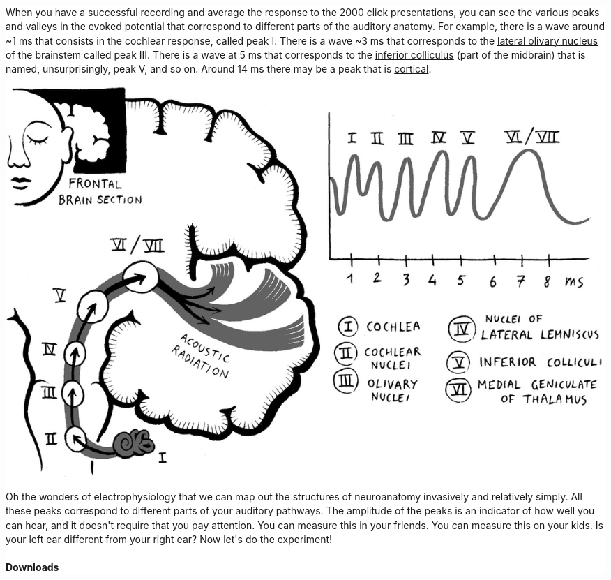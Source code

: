 When you have a successful recording and average the response to the 2000
click presentations, you can see the various peaks and valleys in the evoked
potential that correspond to different parts of the auditory anatomy. For
example, there is a wave around ~1 ms that consists in the cochlear response,
called peak I. There is a wave ~3 ms that corresponds to the [lateral olivary
nucleus](https://en.wikipedia.org/wiki/Superior_olivary_complex#Lateral_superior_olive_\(LSO\))
of the brainstem called peak III. There is a wave at 5 ms that corresponds to
the [inferior colliculus](https://en.wikipedia.org/wiki/Inferior_colliculus)
(part of the midbrain) that is named, unsurprisingly, peak V, and so on.
Around 14 ms there may be a peak that is
[cortical](https://en.wikipedia.org/wiki/Auditory_cortex).

![](./img/Auditory_Physiology_BW_web.jpg)

Oh the wonders of electrophysiology that we can map out the structures of
neuroanatomy invasively and relatively simply. All these peaks correspond to
different parts of your auditory pathways. The amplitude of the peaks is an
indicator of how well you can hear, and it doesn't require that you pay
attention. You can measure this in your friends. You can measure this on your
kids. Is your left ear different from your right ear? Now let's do the
experiment!

#### Downloads
